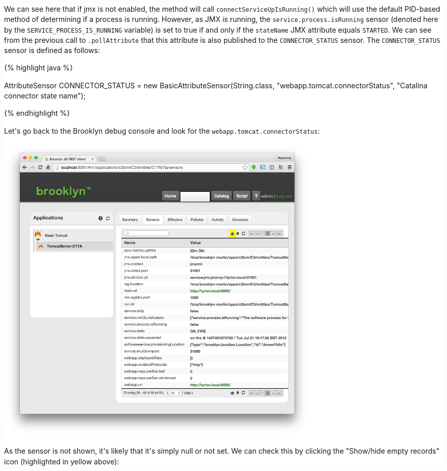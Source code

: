 We can see here that if jmx is not enabled, the method will call `connectServiceUpIsRunning()` which will use the
default PID-based method of determining if a process is running. However, as JMX *is* running, the `service.process.isRunning`
sensor (denoted here by the `SERVICE_PROCESS_IS_RUNNING` variable) is set to true if and only if the
`stateName` JMX attribute equals `STARTED`. We can see from the previous call to `.pollAttribute` that this
attribute is also published to the `CONNECTOR_STATUS` sensor. The `CONNECTOR_STATUS` sensor is defined as follows:

{% highlight java %}

AttributeSensor<String> CONNECTOR_STATUS =
    new BasicAttributeSensor<String>(String.class, "webapp.tomcat.connectorStatus", "Catalina connector state name");

{% endhighlight %}

Let's go back to the Brooklyn debug console and look for the `webapp.tomcat.connectorStatus`:

[![Sensors view in the Brooklyn debug console.](images/jmx-sensors.png)](images/jmx-sensors-large.png)

As the sensor is not shown, it's likely that it's simply null or not set. We can check this by clicking
the "Show/hide empty records" icon (highlighted in yellow above):
